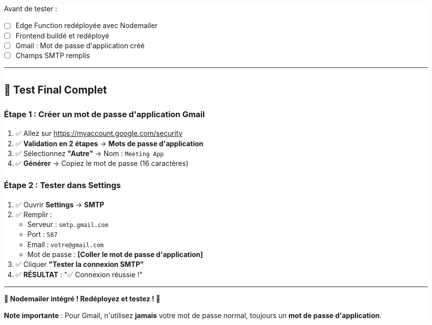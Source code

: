 Avant de tester :

- [ ] Edge Function redéployée avec Nodemailer
- [ ] Frontend buildé et redéployé
- [ ] Gmail : Mot de passe d'application créé
- [ ] Champs SMTP remplis

---

## 🎯 **Test Final Complet**

### **Étape 1 : Créer un mot de passe d'application Gmail**

1. ✅ Allez sur https://myaccount.google.com/security
2. ✅ **Validation en 2 étapes** → **Mots de passe d'application**
3. ✅ Sélectionnez **"Autre"** → Nom : `Meeting App`
4. ✅ **Générer** → Copiez le mot de passe (16 caractères)

### **Étape 2 : Tester dans Settings**

1. ✅ Ouvrir **Settings** → **SMTP**
2. ✅ Remplir :
   - Serveur : `smtp.gmail.com`
   - Port : `587`
   - Email : `votre@gmail.com`
   - Mot de passe : **[Coller le mot de passe d'application]**
3. ✅ Cliquer **"Tester la connexion SMTP"**
4. ✅ **RÉSULTAT** : "✅ Connexion réussie !"

---

**🎉 Nodemailer intégré ! Redéployez et testez ! 🚀**

**Note importante** : Pour Gmail, n'utilisez **jamais** votre mot de passe normal, toujours un **mot de passe d'application**.

